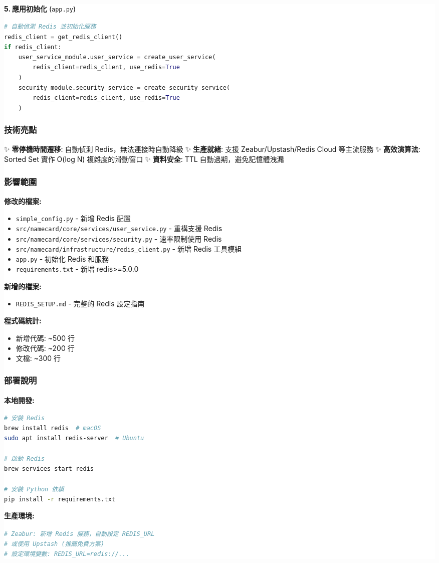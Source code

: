 **5. 應用初始化** (`app.py`)
```python
# 自動偵測 Redis 並初始化服務
redis_client = get_redis_client()
if redis_client:
    user_service_module.user_service = create_user_service(
        redis_client=redis_client, use_redis=True
    )
    security_module.security_service = create_security_service(
        redis_client=redis_client, use_redis=True
    )
```

### 技術亮點

✨ **零停機時間遷移**: 自動偵測 Redis，無法連接時自動降級
✨ **生產就緒**: 支援 Zeabur/Upstash/Redis Cloud 等主流服務
✨ **高效演算法**: Sorted Set 實作 O(log N) 複雜度的滑動窗口
✨ **資料安全**: TTL 自動過期，避免記憶體洩漏

### 影響範圍

**修改的檔案:**
- `simple_config.py` - 新增 Redis 配置
- `src/namecard/core/services/user_service.py` - 重構支援 Redis
- `src/namecard/core/services/security.py` - 速率限制使用 Redis
- `src/namecard/infrastructure/redis_client.py` - 新增 Redis 工具模組
- `app.py` - 初始化 Redis 和服務
- `requirements.txt` - 新增 redis>=5.0.0

**新增的檔案:**
- `REDIS_SETUP.md` - 完整的 Redis 設定指南

**程式碼統計:**
- 新增代碼: ~500 行
- 修改代碼: ~200 行
- 文檔: ~300 行

### 部署說明

**本地開發:**
```bash
# 安裝 Redis
brew install redis  # macOS
sudo apt install redis-server  # Ubuntu

# 啟動 Redis
brew services start redis

# 安裝 Python 依賴
pip install -r requirements.txt
```

**生產環境:**
```bash
# Zeabur: 新增 Redis 服務，自動設定 REDIS_URL
# 或使用 Upstash (推薦免費方案)
# 設定環境變數: REDIS_URL=redis://...
```
